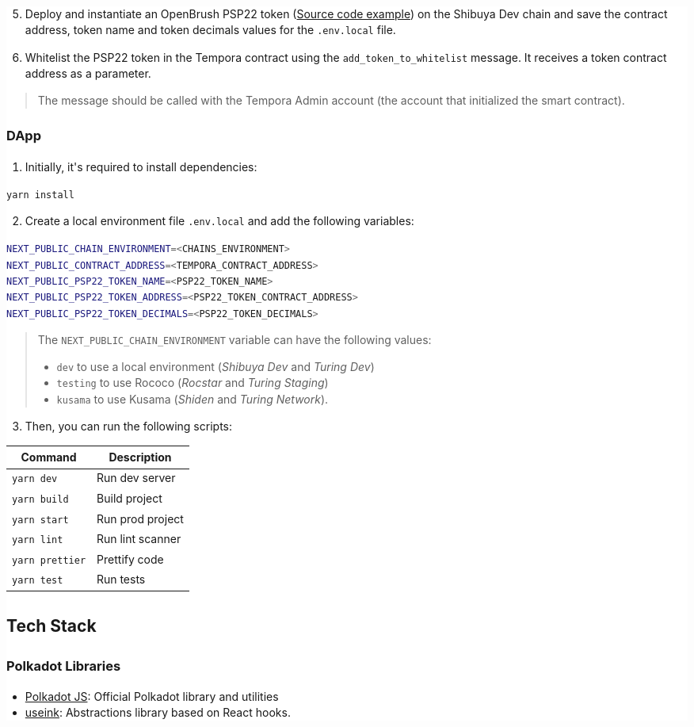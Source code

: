 5. Deploy and instantiate an OpenBrush PSP22 token ([Source code example](./contracts/psp22/openbrush-psp22.zip)) on the Shibuya Dev chain and save the contract address, token name and token decimals values for the `.env.local` file.

6. Whitelist the PSP22 token in the Tempora contract using the `add_token_to_whitelist` message. It receives a token contract address as a parameter. 
> The message should be called with the Tempora Admin account (the account that initialized the smart contract).

### DApp

1. Initially, it's required to install dependencies:

```sh
yarn install
```

2. Create a local environment file `.env.local` and add the following variables:

```sh
NEXT_PUBLIC_CHAIN_ENVIRONMENT=<CHAINS_ENVIRONMENT>
NEXT_PUBLIC_CONTRACT_ADDRESS=<TEMPORA_CONTRACT_ADDRESS>
NEXT_PUBLIC_PSP22_TOKEN_NAME=<PSP22_TOKEN_NAME>
NEXT_PUBLIC_PSP22_TOKEN_ADDRESS=<PSP22_TOKEN_CONTRACT_ADDRESS>
NEXT_PUBLIC_PSP22_TOKEN_DECIMALS=<PSP22_TOKEN_DECIMALS>
```

> The `NEXT_PUBLIC_CHAIN_ENVIRONMENT` variable can have the following values:
>
> - `dev` to use a local environment (_Shibuya Dev_ and _Turing Dev_)
> - `testing` to use Rococo (_Rocstar_ and _Turing Staging_)
> - `kusama` to use Kusama (_Shiden_ and _Turing Network_).

3. Then, you can run the following scripts:

| Command         | Description      |
| --------------- | ---------------- |
| `yarn dev`      | Run dev server   |
| `yarn build`    | Build project    |
| `yarn start`    | Run prod project |
| `yarn lint`     | Run lint scanner |
| `yarn prettier` | Prettify code    |
| `yarn test`     | Run tests        |

## Tech Stack

### Polkadot Libraries

- [Polkadot JS](https://polkadot.js.org/): Official Polkadot library and utilities
- [useink](https://use.ink/frontend/overview/): Abstractions library based on React hooks.
